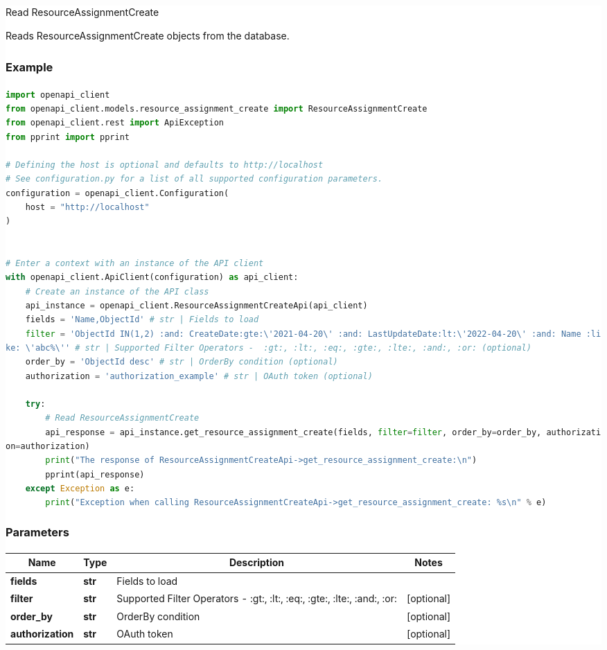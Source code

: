 Read ResourceAssignmentCreate

Reads ResourceAssignmentCreate objects from the database.

### Example


```python
import openapi_client
from openapi_client.models.resource_assignment_create import ResourceAssignmentCreate
from openapi_client.rest import ApiException
from pprint import pprint

# Defining the host is optional and defaults to http://localhost
# See configuration.py for a list of all supported configuration parameters.
configuration = openapi_client.Configuration(
    host = "http://localhost"
)


# Enter a context with an instance of the API client
with openapi_client.ApiClient(configuration) as api_client:
    # Create an instance of the API class
    api_instance = openapi_client.ResourceAssignmentCreateApi(api_client)
    fields = 'Name,ObjectId' # str | Fields to load
    filter = 'ObjectId IN(1,2) :and: CreateDate:gte:\'2021-04-20\' :and: LastUpdateDate:lt:\'2022-04-20\' :and: Name :like: \'abc%\'' # str | Supported Filter Operators -  :gt:, :lt:, :eq:, :gte:, :lte:, :and:, :or: (optional)
    order_by = 'ObjectId desc' # str | OrderBy condition (optional)
    authorization = 'authorization_example' # str | OAuth token (optional)

    try:
        # Read ResourceAssignmentCreate
        api_response = api_instance.get_resource_assignment_create(fields, filter=filter, order_by=order_by, authorization=authorization)
        print("The response of ResourceAssignmentCreateApi->get_resource_assignment_create:\n")
        pprint(api_response)
    except Exception as e:
        print("Exception when calling ResourceAssignmentCreateApi->get_resource_assignment_create: %s\n" % e)
```



### Parameters


Name | Type | Description  | Notes
------------- | ------------- | ------------- | -------------
 **fields** | **str**| Fields to load | 
 **filter** | **str**| Supported Filter Operators -  :gt:, :lt:, :eq:, :gte:, :lte:, :and:, :or: | [optional] 
 **order_by** | **str**| OrderBy condition | [optional] 
 **authorization** | **str**| OAuth token | [optional] 
